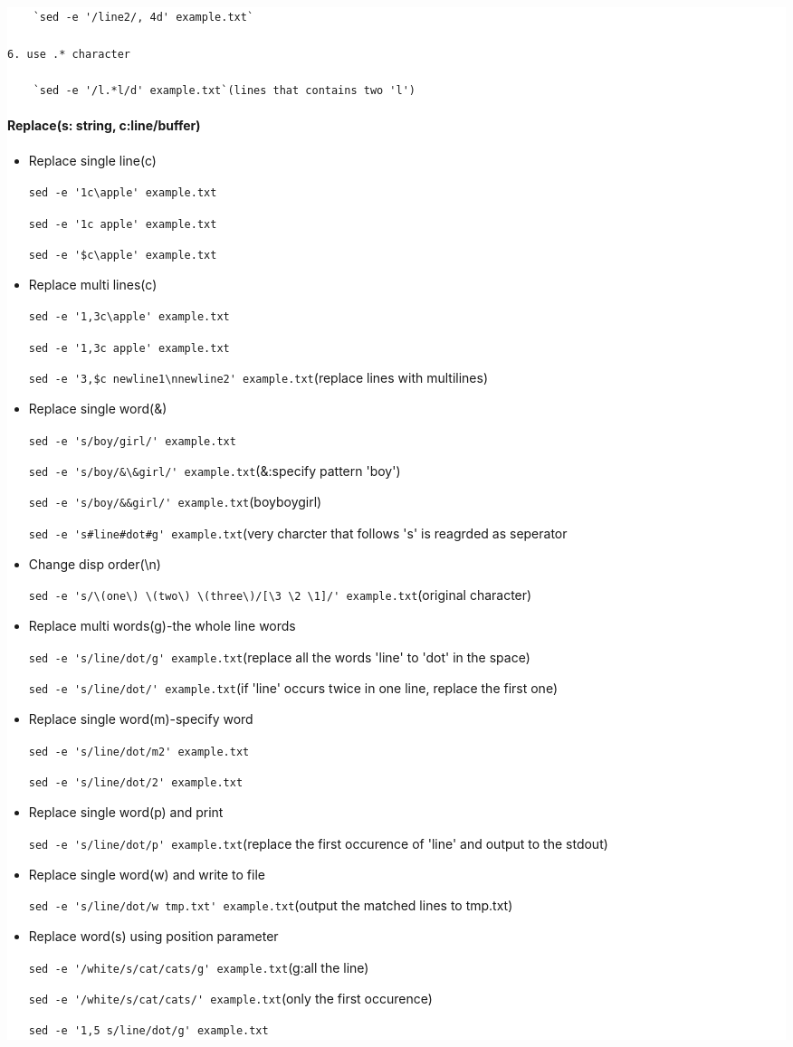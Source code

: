 		`sed -e '/line2/, 4d' example.txt`

	6. use .* character

		`sed -e '/l.*l/d' example.txt`(lines that contains two 'l')

#### Replace(s: string, c:line/buffer)

+ Replace single line(c)

    `sed -e '1c\apple' example.txt`

    `sed -e '1c apple' example.txt`

    `sed -e '$c\apple' example.txt`

+ Replace multi lines(c)

    `sed -e '1,3c\apple' example.txt`

    `sed -e '1,3c apple' example.txt`

    `sed -e '3,$c newline1\nnewline2' example.txt`(replace lines with multilines)

+ Replace single word(&)

    `sed -e 's/boy/girl/' example.txt`

    `sed -e 's/boy/&\&girl/' example.txt`(&:specify pattern 'boy')

    `sed -e 's/boy/&&girl/' example.txt`(boyboygirl)

    `sed -e 's#line#dot#g' example.txt`(very charcter that follows 's' is reagrded as seperator

+ Change disp order(\n)

    `sed -e 's/\(one\) \(two\) \(three\)/[\3 \2 \1]/' example.txt`(original character)

+ Replace multi words(g)-the whole line words

    `sed -e 's/line/dot/g' example.txt`(replace all the words 'line' to 'dot' in the space)

    `sed -e 's/line/dot/' example.txt`(if 'line' occurs twice in one line, replace the first one)

+ Replace single word(m)-specify word

    `sed -e 's/line/dot/m2' example.txt`

    `sed -e 's/line/dot/2' example.txt`

+ Replace single word(p) and print

    `sed -e 's/line/dot/p' example.txt`(replace the first occurence of 'line' and output to the stdout)

+ Replace single word(w) and write to file

    `sed -e 's/line/dot/w tmp.txt' example.txt`(output the matched lines to tmp.txt)

+ Replace word(s) using position parameter

    `sed -e '/white/s/cat/cats/g' example.txt`(g:all the line)

    `sed -e '/white/s/cat/cats/' example.txt`(only the first occurence)

    `sed -e '1,5 s/line/dot/g' example.txt`
